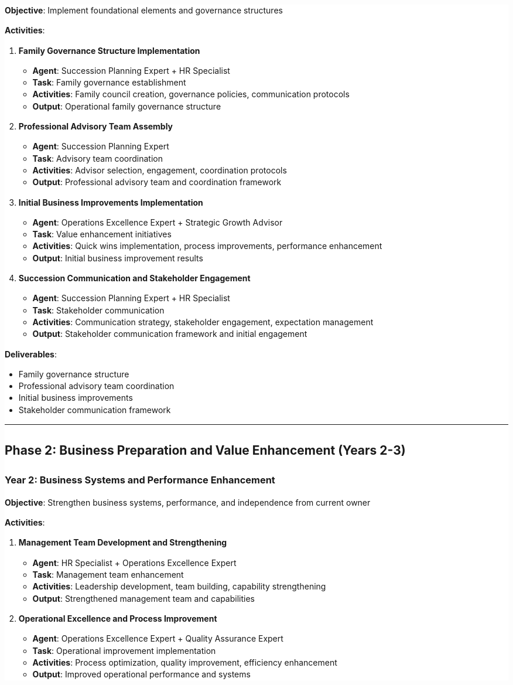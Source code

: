 **Objective**: Implement foundational elements and governance structures

**Activities**:
1. **Family Governance Structure Implementation**
   - **Agent**: Succession Planning Expert + HR Specialist
   - **Task**: Family governance establishment
   - **Activities**: Family council creation, governance policies, communication protocols
   - **Output**: Operational family governance structure

2. **Professional Advisory Team Assembly**
   - **Agent**: Succession Planning Expert
   - **Task**: Advisory team coordination
   - **Activities**: Advisor selection, engagement, coordination protocols
   - **Output**: Professional advisory team and coordination framework

3. **Initial Business Improvements Implementation**
   - **Agent**: Operations Excellence Expert + Strategic Growth Advisor
   - **Task**: Value enhancement initiatives
   - **Activities**: Quick wins implementation, process improvements, performance enhancement
   - **Output**: Initial business improvement results

4. **Succession Communication and Stakeholder Engagement**
   - **Agent**: Succession Planning Expert + HR Specialist
   - **Task**: Stakeholder communication
   - **Activities**: Communication strategy, stakeholder engagement, expectation management
   - **Output**: Stakeholder communication framework and initial engagement

**Deliverables**:
- Family governance structure
- Professional advisory team coordination
- Initial business improvements
- Stakeholder communication framework

---

## Phase 2: Business Preparation and Value Enhancement (Years 2-3)

### Year 2: Business Systems and Performance Enhancement

**Objective**: Strengthen business systems, performance, and independence from current owner

**Activities**:
1. **Management Team Development and Strengthening**
   - **Agent**: HR Specialist + Operations Excellence Expert
   - **Task**: Management team enhancement
   - **Activities**: Leadership development, team building, capability strengthening
   - **Output**: Strengthened management team and capabilities

2. **Operational Excellence and Process Improvement**
   - **Agent**: Operations Excellence Expert + Quality Assurance Expert
   - **Task**: Operational improvement implementation
   - **Activities**: Process optimization, quality improvement, efficiency enhancement
   - **Output**: Improved operational performance and systems
